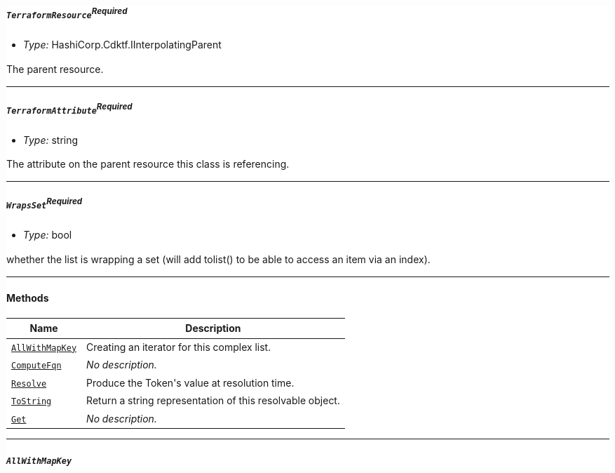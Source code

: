 ##### `TerraformResource`<sup>Required</sup> <a name="TerraformResource" id="rhizo-co-terraform-provider-oci.dataSafeAuditPolicyManagement.DataSafeAuditPolicyManagementAuditConditionsEnableConditionsList.Initializer.parameter.terraformResource"></a>

- *Type:* HashiCorp.Cdktf.IInterpolatingParent

The parent resource.

---

##### `TerraformAttribute`<sup>Required</sup> <a name="TerraformAttribute" id="rhizo-co-terraform-provider-oci.dataSafeAuditPolicyManagement.DataSafeAuditPolicyManagementAuditConditionsEnableConditionsList.Initializer.parameter.terraformAttribute"></a>

- *Type:* string

The attribute on the parent resource this class is referencing.

---

##### `WrapsSet`<sup>Required</sup> <a name="WrapsSet" id="rhizo-co-terraform-provider-oci.dataSafeAuditPolicyManagement.DataSafeAuditPolicyManagementAuditConditionsEnableConditionsList.Initializer.parameter.wrapsSet"></a>

- *Type:* bool

whether the list is wrapping a set (will add tolist() to be able to access an item via an index).

---

#### Methods <a name="Methods" id="Methods"></a>

| **Name** | **Description** |
| --- | --- |
| <code><a href="#rhizo-co-terraform-provider-oci.dataSafeAuditPolicyManagement.DataSafeAuditPolicyManagementAuditConditionsEnableConditionsList.allWithMapKey">AllWithMapKey</a></code> | Creating an iterator for this complex list. |
| <code><a href="#rhizo-co-terraform-provider-oci.dataSafeAuditPolicyManagement.DataSafeAuditPolicyManagementAuditConditionsEnableConditionsList.computeFqn">ComputeFqn</a></code> | *No description.* |
| <code><a href="#rhizo-co-terraform-provider-oci.dataSafeAuditPolicyManagement.DataSafeAuditPolicyManagementAuditConditionsEnableConditionsList.resolve">Resolve</a></code> | Produce the Token's value at resolution time. |
| <code><a href="#rhizo-co-terraform-provider-oci.dataSafeAuditPolicyManagement.DataSafeAuditPolicyManagementAuditConditionsEnableConditionsList.toString">ToString</a></code> | Return a string representation of this resolvable object. |
| <code><a href="#rhizo-co-terraform-provider-oci.dataSafeAuditPolicyManagement.DataSafeAuditPolicyManagementAuditConditionsEnableConditionsList.get">Get</a></code> | *No description.* |

---

##### `AllWithMapKey` <a name="AllWithMapKey" id="rhizo-co-terraform-provider-oci.dataSafeAuditPolicyManagement.DataSafeAuditPolicyManagementAuditConditionsEnableConditionsList.allWithMapKey"></a>
